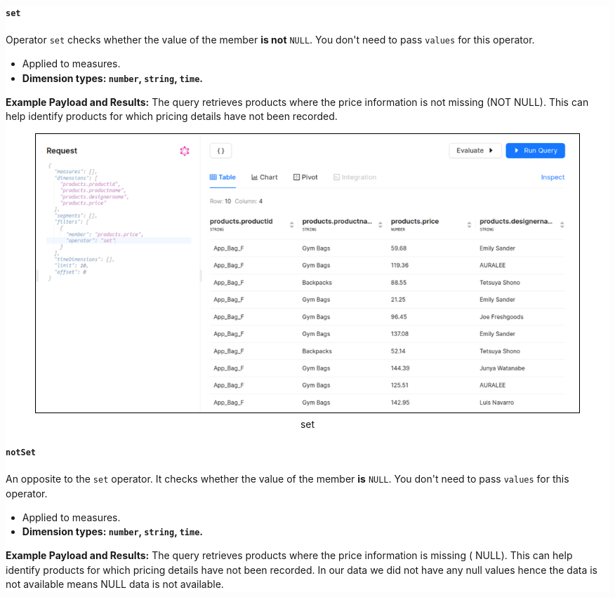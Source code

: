 #### **`set`** 
Operator `set` checks whether the value of the member **is not** `NULL`. You
don't need to pass `values` for this operator.

- Applied to measures.
- **Dimension types: `number`, `string`, `time`.**

**Example Payload and Results:** The query retrieves products where the price information is not missing (NOT NULL). This can help identify products for which pricing details have not been recorded.

<div style="text-align: center;">
  <img src="/resources/lens/working_with_payloads/image(15).png" alt="payload " style="max-width: 90%; height: auto; border: 1px solid #000;">
  <figcaption> set </figcaption>
</div>

#### **`notSet`** 

An opposite to the `set` operator. It checks whether the value of the member **is** `NULL`. You don't need to pass `values` for this operator.

- Applied to measures.
- **Dimension types: `number`, `string`, `time`.**

**Example Payload and Results:** The query retrieves products where the price information is missing ( NULL). This can help identify products for which pricing details have not been recorded. In our data we did not have any null values hence the data is not available means NULL data is not available.

<div style="text-align: center;">